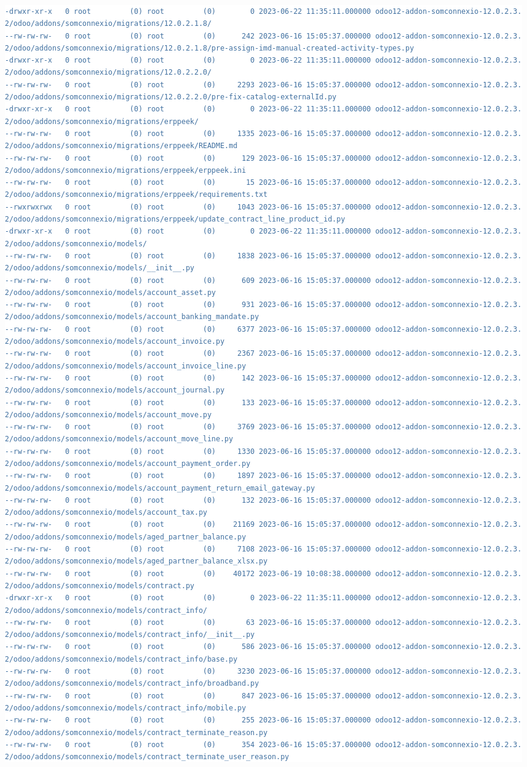 ```diff
-drwxr-xr-x   0 root         (0) root         (0)        0 2023-06-22 11:35:11.000000 odoo12-addon-somconnexio-12.0.2.3.2/odoo/addons/somconnexio/migrations/12.0.2.1.8/
--rw-rw-rw-   0 root         (0) root         (0)      242 2023-06-16 15:05:37.000000 odoo12-addon-somconnexio-12.0.2.3.2/odoo/addons/somconnexio/migrations/12.0.2.1.8/pre-assign-imd-manual-created-activity-types.py
-drwxr-xr-x   0 root         (0) root         (0)        0 2023-06-22 11:35:11.000000 odoo12-addon-somconnexio-12.0.2.3.2/odoo/addons/somconnexio/migrations/12.0.2.2.0/
--rw-rw-rw-   0 root         (0) root         (0)     2293 2023-06-16 15:05:37.000000 odoo12-addon-somconnexio-12.0.2.3.2/odoo/addons/somconnexio/migrations/12.0.2.2.0/pre-fix-catalog-externalId.py
-drwxr-xr-x   0 root         (0) root         (0)        0 2023-06-22 11:35:11.000000 odoo12-addon-somconnexio-12.0.2.3.2/odoo/addons/somconnexio/migrations/erppeek/
--rw-rw-rw-   0 root         (0) root         (0)     1335 2023-06-16 15:05:37.000000 odoo12-addon-somconnexio-12.0.2.3.2/odoo/addons/somconnexio/migrations/erppeek/README.md
--rw-rw-rw-   0 root         (0) root         (0)      129 2023-06-16 15:05:37.000000 odoo12-addon-somconnexio-12.0.2.3.2/odoo/addons/somconnexio/migrations/erppeek/erppeek.ini
--rw-rw-rw-   0 root         (0) root         (0)       15 2023-06-16 15:05:37.000000 odoo12-addon-somconnexio-12.0.2.3.2/odoo/addons/somconnexio/migrations/erppeek/requirements.txt
--rwxrwxrwx   0 root         (0) root         (0)     1043 2023-06-16 15:05:37.000000 odoo12-addon-somconnexio-12.0.2.3.2/odoo/addons/somconnexio/migrations/erppeek/update_contract_line_product_id.py
-drwxr-xr-x   0 root         (0) root         (0)        0 2023-06-22 11:35:11.000000 odoo12-addon-somconnexio-12.0.2.3.2/odoo/addons/somconnexio/models/
--rw-rw-rw-   0 root         (0) root         (0)     1838 2023-06-16 15:05:37.000000 odoo12-addon-somconnexio-12.0.2.3.2/odoo/addons/somconnexio/models/__init__.py
--rw-rw-rw-   0 root         (0) root         (0)      609 2023-06-16 15:05:37.000000 odoo12-addon-somconnexio-12.0.2.3.2/odoo/addons/somconnexio/models/account_asset.py
--rw-rw-rw-   0 root         (0) root         (0)      931 2023-06-16 15:05:37.000000 odoo12-addon-somconnexio-12.0.2.3.2/odoo/addons/somconnexio/models/account_banking_mandate.py
--rw-rw-rw-   0 root         (0) root         (0)     6377 2023-06-16 15:05:37.000000 odoo12-addon-somconnexio-12.0.2.3.2/odoo/addons/somconnexio/models/account_invoice.py
--rw-rw-rw-   0 root         (0) root         (0)     2367 2023-06-16 15:05:37.000000 odoo12-addon-somconnexio-12.0.2.3.2/odoo/addons/somconnexio/models/account_invoice_line.py
--rw-rw-rw-   0 root         (0) root         (0)      142 2023-06-16 15:05:37.000000 odoo12-addon-somconnexio-12.0.2.3.2/odoo/addons/somconnexio/models/account_journal.py
--rw-rw-rw-   0 root         (0) root         (0)      133 2023-06-16 15:05:37.000000 odoo12-addon-somconnexio-12.0.2.3.2/odoo/addons/somconnexio/models/account_move.py
--rw-rw-rw-   0 root         (0) root         (0)     3769 2023-06-16 15:05:37.000000 odoo12-addon-somconnexio-12.0.2.3.2/odoo/addons/somconnexio/models/account_move_line.py
--rw-rw-rw-   0 root         (0) root         (0)     1330 2023-06-16 15:05:37.000000 odoo12-addon-somconnexio-12.0.2.3.2/odoo/addons/somconnexio/models/account_payment_order.py
--rw-rw-rw-   0 root         (0) root         (0)     1897 2023-06-16 15:05:37.000000 odoo12-addon-somconnexio-12.0.2.3.2/odoo/addons/somconnexio/models/account_payment_return_email_gateway.py
--rw-rw-rw-   0 root         (0) root         (0)      132 2023-06-16 15:05:37.000000 odoo12-addon-somconnexio-12.0.2.3.2/odoo/addons/somconnexio/models/account_tax.py
--rw-rw-rw-   0 root         (0) root         (0)    21169 2023-06-16 15:05:37.000000 odoo12-addon-somconnexio-12.0.2.3.2/odoo/addons/somconnexio/models/aged_partner_balance.py
--rw-rw-rw-   0 root         (0) root         (0)     7108 2023-06-16 15:05:37.000000 odoo12-addon-somconnexio-12.0.2.3.2/odoo/addons/somconnexio/models/aged_partner_balance_xlsx.py
--rw-rw-rw-   0 root         (0) root         (0)    40172 2023-06-19 10:08:38.000000 odoo12-addon-somconnexio-12.0.2.3.2/odoo/addons/somconnexio/models/contract.py
-drwxr-xr-x   0 root         (0) root         (0)        0 2023-06-22 11:35:11.000000 odoo12-addon-somconnexio-12.0.2.3.2/odoo/addons/somconnexio/models/contract_info/
--rw-rw-rw-   0 root         (0) root         (0)       63 2023-06-16 15:05:37.000000 odoo12-addon-somconnexio-12.0.2.3.2/odoo/addons/somconnexio/models/contract_info/__init__.py
--rw-rw-rw-   0 root         (0) root         (0)      586 2023-06-16 15:05:37.000000 odoo12-addon-somconnexio-12.0.2.3.2/odoo/addons/somconnexio/models/contract_info/base.py
--rw-rw-rw-   0 root         (0) root         (0)     3230 2023-06-16 15:05:37.000000 odoo12-addon-somconnexio-12.0.2.3.2/odoo/addons/somconnexio/models/contract_info/broadband.py
--rw-rw-rw-   0 root         (0) root         (0)      847 2023-06-16 15:05:37.000000 odoo12-addon-somconnexio-12.0.2.3.2/odoo/addons/somconnexio/models/contract_info/mobile.py
--rw-rw-rw-   0 root         (0) root         (0)      255 2023-06-16 15:05:37.000000 odoo12-addon-somconnexio-12.0.2.3.2/odoo/addons/somconnexio/models/contract_terminate_reason.py
--rw-rw-rw-   0 root         (0) root         (0)      354 2023-06-16 15:05:37.000000 odoo12-addon-somconnexio-12.0.2.3.2/odoo/addons/somconnexio/models/contract_terminate_user_reason.py
```